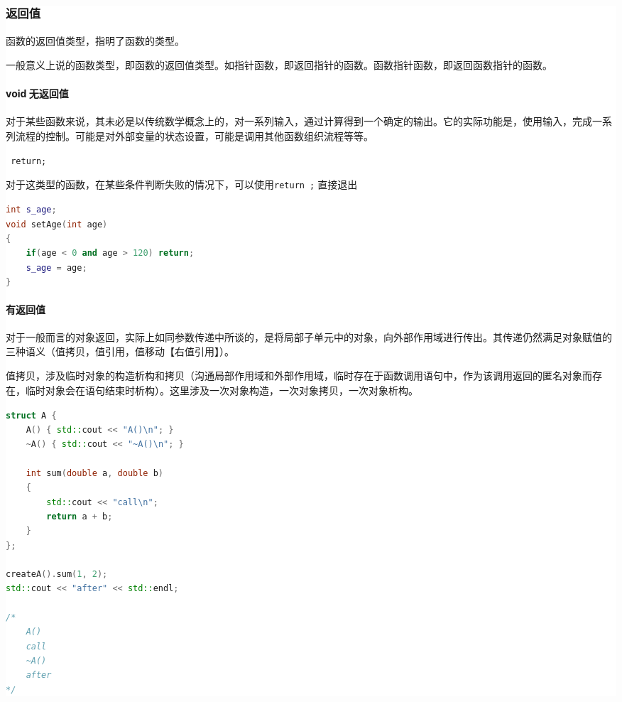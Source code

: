 



### 返回值

函数的返回值类型，指明了函数的类型。

一般意义上说的函数类型，即函数的返回值类型。如指针函数，即返回指针的函数。函数指针函数，即返回函数指针的函数。

#### void 无返回值

对于某些函数来说，其未必是以传统数学概念上的，对一系列输入，通过计算得到一个确定的输出。它的实际功能是，使用输入，完成一系列流程的控制。可能是对外部变量的状态设置，可能是调用其他函数组织流程等等。

``` return;```

对于这类型的函数，在某些条件判断失败的情况下，可以使用```return ;``` 直接退出

```c++
int s_age;
void setAge(int age)
{
	if(age < 0 and age > 120) return;
    s_age = age;
}
```

#### 有返回值

对于一般而言的对象返回，实际上如同参数传递中所谈的，是将局部子单元中的对象，向外部作用域进行传出。其传递仍然满足对象赋值的三种语义（值拷贝，值引用，值移动【右值引用】）。

值拷贝，涉及临时对象的构造析构和拷贝（沟通局部作用域和外部作用域，临时存在于函数调用语句中，作为该调用返回的匿名对象而存在，临时对象会在语句结束时析构）。这里涉及一次对象构造，一次对象拷贝，一次对象析构。

```c++
struct A {
    A() { std::cout << "A()\n"; }
    ~A() { std::cout << "~A()\n"; }

    int sum(double a, double b)
    {
        std::cout << "call\n";
        return a + b;
    }
};

createA().sum(1, 2);
std::cout << "after" << std::endl;

/*
	A()
    call
    ~A()
    after
*/
```
